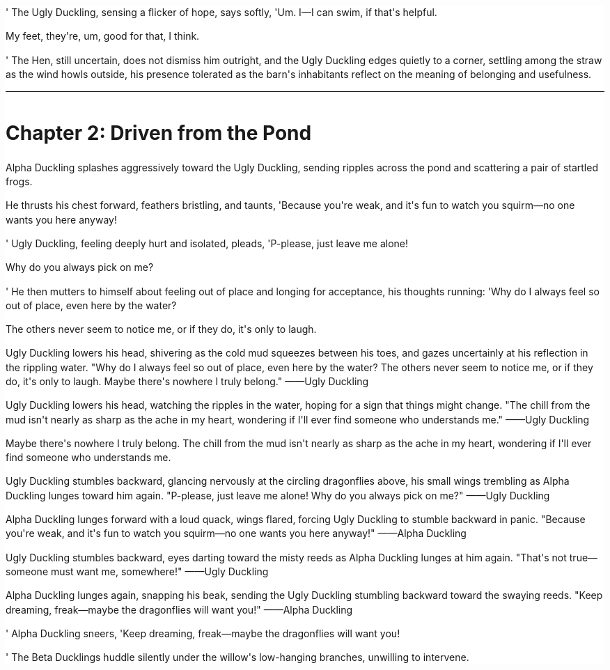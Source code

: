 ' The Ugly Duckling, sensing a flicker of hope, says softly, 'Um. I—I can swim, if that's helpful.

My feet, they're, um, good for that, I think.

' The Hen, still uncertain, does not dismiss him outright, and the Ugly Duckling edges quietly to a corner, settling among the straw as the wind howls outside, his presence tolerated as the barn's inhabitants reflect on the meaning of belonging and usefulness.

----------------------------------------

# Chapter 2: Driven from the Pond

Alpha Duckling splashes aggressively toward the Ugly Duckling, sending ripples across the pond and scattering a pair of startled frogs.

He thrusts his chest forward, feathers bristling, and taunts, 'Because you're weak, and it's fun to watch you squirm—no one wants you here anyway!

' Ugly Duckling, feeling deeply hurt and isolated, pleads, 'P-please, just leave me alone!

Why do you always pick on me?

' He then mutters to himself about feeling out of place and longing for acceptance, his thoughts running: 'Why do I always feel so out of place, even here by the water?

The others never seem to notice me, or if they do, it's only to laugh.

Ugly Duckling lowers his head, shivering as the cold mud squeezes between his toes, and gazes uncertainly at his reflection in the rippling water. "Why do I always feel so out of place, even here by the water? The others never seem to notice me, or if they do, it's only to laugh. Maybe there's nowhere I truly belong." ——Ugly Duckling

Ugly Duckling lowers his head, watching the ripples in the water, hoping for a sign that things might change. "The chill from the mud isn't nearly as sharp as the ache in my heart, wondering if I'll ever find someone who understands me." ——Ugly Duckling

Maybe there's nowhere I truly belong. The chill from the mud isn't nearly as sharp as the ache in my heart, wondering if I'll ever find someone who understands me.

Ugly Duckling stumbles backward, glancing nervously at the circling dragonflies above, his small wings trembling as Alpha Duckling lunges toward him again. "P-please, just leave me alone! Why do you always pick on me?" ——Ugly Duckling

Alpha Duckling lunges forward with a loud quack, wings flared, forcing Ugly Duckling to stumble backward in panic. "Because you're weak, and it's fun to watch you squirm—no one wants you here anyway!" ——Alpha Duckling

Ugly Duckling stumbles backward, eyes darting toward the misty reeds as Alpha Duckling lunges at him again. "That's not true—someone must want me, somewhere!" ——Ugly Duckling

Alpha Duckling lunges again, snapping his beak, sending the Ugly Duckling stumbling backward toward the swaying reeds. "Keep dreaming, freak—maybe the dragonflies will want you!" ——Alpha Duckling

' Alpha Duckling sneers, 'Keep dreaming, freak—maybe the dragonflies will want you!

' The Beta Ducklings huddle silently under the willow's low-hanging branches, unwilling to intervene.

